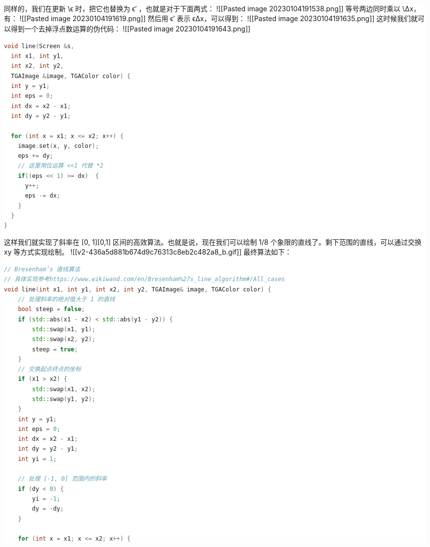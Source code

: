 同样的，我们在更新 \ϵ 时，把它也替换为 ϵ′ ，也就是对于下面两式：
![[Pasted image 20230104191538.png]]
等号两边同时乘以 \Δx，有：
![[Pasted image 20230104191619.png]]
然后用 ϵ′ 表示 ϵΔx，可以得到：
![[Pasted image 20230104191635.png]]
这时候我们就可以得到一个去掉浮点数运算的伪代码：
![[Pasted image 20230104191643.png]]
```c++
void line(Screen &s,
  int x1, int y1,
  int x2, int y2,
  TGAImage &image, TGAColor color) {
  int y = y1;
  int eps = 0;
  int dx = x2 - x1;
  int dy = y2 - y1;

  for (int x = x1; x <= x2; x++) {
    image.set(x, y, color);
    eps += dy;
    // 这里用位运算 <<1 代替 *2
    if((eps << 1) >= dx)  {
      y++;
      eps -= dx;
    }
  }
}
```
这样我们就实现了斜率在 [0, 1][0,1] 区间的高效算法。也就是说，现在我们可以绘制 1/8 个象限的直线了。剩下范围的直线，可以通过交换 xy 等方式实现绘制。
![[v2-436a5d881b674d9c76313c8eb2c482a8_b.gif]]
最终算法如下：
```cpp
// Bresenham’s 直线算法
// 具体实现参考https://www.wikiwand.com/en/Bresenham%27s_line_algorithm#/All_cases
void line(int x1, int y1, int x2, int y2, TGAImage& image, TGAColor color) {
    // 处理斜率的绝对值大于 1 的直线
    bool steep = false;
    if (std::abs(x1 - x2) < std::abs(y1 - y2)) {
        std::swap(x1, y1);
        std::swap(x2, y2);
        steep = true;
    }
    // 交换起点终点的坐标
    if (x1 > x2) {
        std::swap(x1, x2);
        std::swap(y1, y2);
    }
    int y = y1;
    int eps = 0;
    int dx = x2 - x1;
    int dy = y2 - y1;
    int yi = 1;

    // 处理 [-1, 0] 范围内的斜率
    if (dy < 0) {
        yi = -1;
        dy = -dy;
    }

    for (int x = x1; x <= x2; x++) {
```